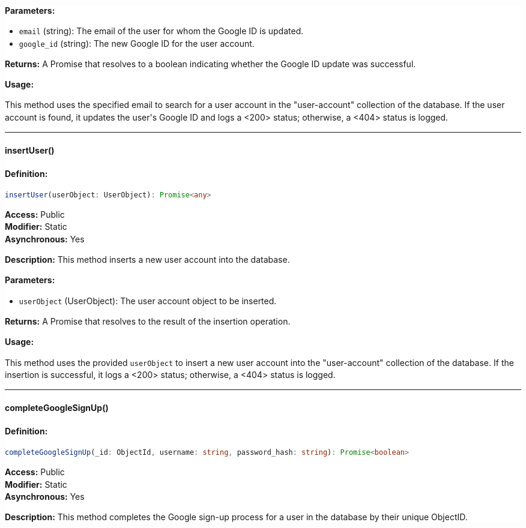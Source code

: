 **Parameters:**

- `email` (string): The email of the user for whom the Google ID is updated.
- `google_id` (string): The new Google ID for the user account.

**Returns:**
A Promise that resolves to a boolean indicating whether the Google ID update was successful.

**Usage:**

This method uses the specified email to search for a user account in the "user-account" collection of the database. If the user account is found, it updates the user's Google ID and logs a <200> status; otherwise, a <404> status is logged.

---

#### insertUser()

**Definition:**

```typescript
insertUser(userObject: UserObject): Promise<any>
```

**Access:** Public  
**Modifier:** Static  
**Asynchronous:** Yes

**Description:**
This method inserts a new user account into the database.

**Parameters:**

- `userObject` (UserObject): The user account object to be inserted.

**Returns:**
A Promise that resolves to the result of the insertion operation.

**Usage:**

This method uses the provided `userObject` to insert a new user account into the "user-account" collection of the database. If the insertion is successful, it logs a <200> status; otherwise, a <404> status is logged.

---

#### completeGoogleSignUp()

**Definition:**

```typescript
completeGoogleSignUp(_id: ObjectId, username: string, password_hash: string): Promise<boolean>
```

**Access:** Public  
**Modifier:** Static  
**Asynchronous:** Yes

**Description:**
This method completes the Google sign-up process for a user in the database by their unique ObjectID.
